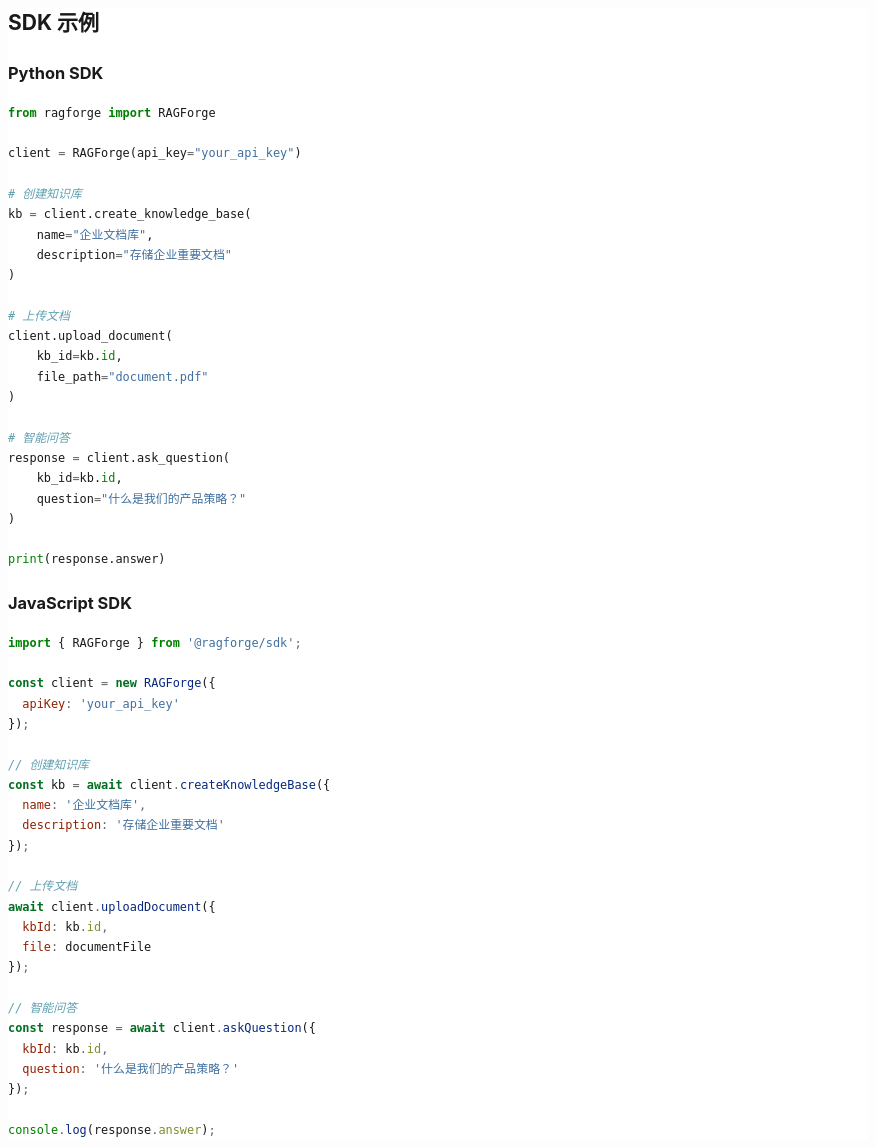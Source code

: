 ## SDK 示例

### Python SDK
```python
from ragforge import RAGForge

client = RAGForge(api_key="your_api_key")

# 创建知识库
kb = client.create_knowledge_base(
    name="企业文档库",
    description="存储企业重要文档"
)

# 上传文档
client.upload_document(
    kb_id=kb.id,
    file_path="document.pdf"
)

# 智能问答
response = client.ask_question(
    kb_id=kb.id,
    question="什么是我们的产品策略？"
)

print(response.answer)
```

### JavaScript SDK
```javascript
import { RAGForge } from '@ragforge/sdk';

const client = new RAGForge({
  apiKey: 'your_api_key'
});

// 创建知识库
const kb = await client.createKnowledgeBase({
  name: '企业文档库',
  description: '存储企业重要文档'
});

// 上传文档
await client.uploadDocument({
  kbId: kb.id,
  file: documentFile
});

// 智能问答
const response = await client.askQuestion({
  kbId: kb.id,
  question: '什么是我们的产品策略？'
});

console.log(response.answer);
```
